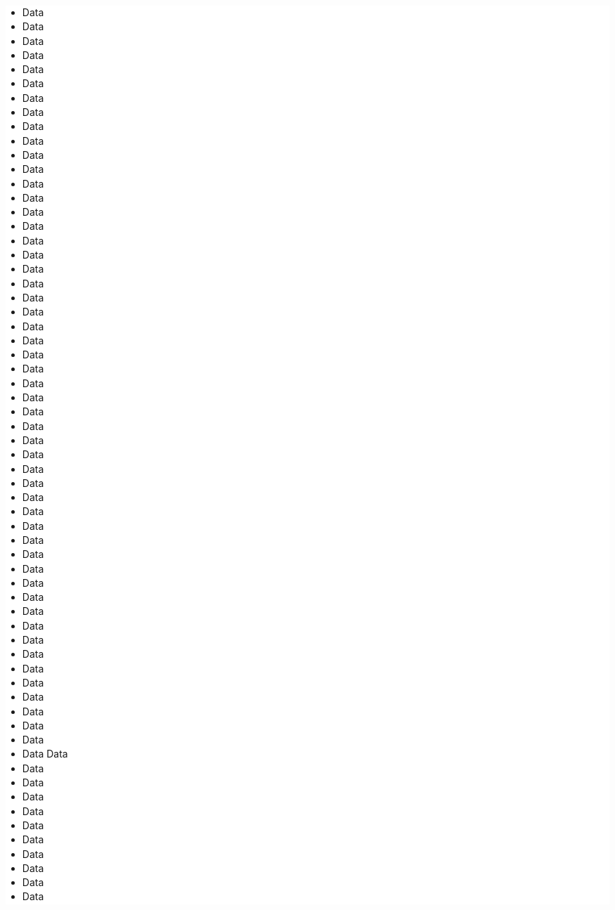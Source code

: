 - Data
- Data
- Data
- Data
- Data
- Data
- Data
- Data
- Data
- Data
- Data
- Data
- Data
- Data
- Data
- Data
- Data
- Data
- Data
- Data
- Data
- Data
- Data
- Data
- Data
- Data
- Data
- Data
- Data
- Data
- Data
- Data
- Data
- Data
- Data
- Data
- Data
- Data
- Data
- Data
- Data
- Data
- Data
- Data
- Data
- Data
- Data
- Data
- Data
- Data
- Data
- Data
- Data
 Data
- Data
- Data
- Data
- Data
- Data
- Data
- Data
- Data
- Data
- Data